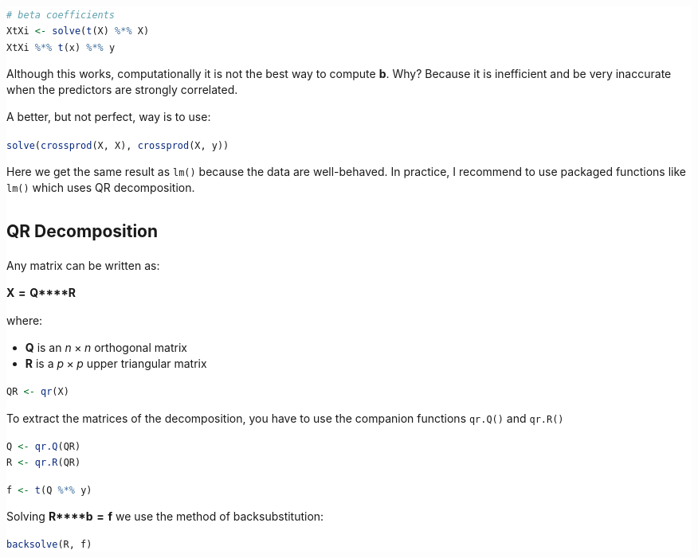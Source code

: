 ``` r
# beta coefficients
XtXi <- solve(t(X) %*% X)
XtXi %*% t(x) %*% y
```

Although this works, computationally it is not the best way to compute **b**. Why? Because it is inefficient and be very inaccurate when the predictors are strongly correlated.

A better, but not perfect, way is to use:

``` r
solve(crossprod(X, X), crossprod(X, y))
```

Here we get the same result as `lm()` because the data are well-behaved. In practice, I recommend to use packaged functions like `lm()` which uses QR decomposition.

QR Decomposition
----------------

Any matrix can be written as:

**X** **=** **Q****R**

where:

-   **Q** is an *n* × *n* orthogonal matrix
-   **R** is a *p* × *p* upper triangular matrix

``` r
QR <- qr(X)
```

To extract the matrices of the decomposition, you have to use the companion functions `qr.Q()` and `qr.R()`

``` r
Q <- qr.Q(QR)
R <- qr.R(QR)
```

``` r
f <- t(Q %*% y)
```

Solving **R****b** **=** **f** we use the method of backsubstitution:

``` r
backsolve(R, f)
```
